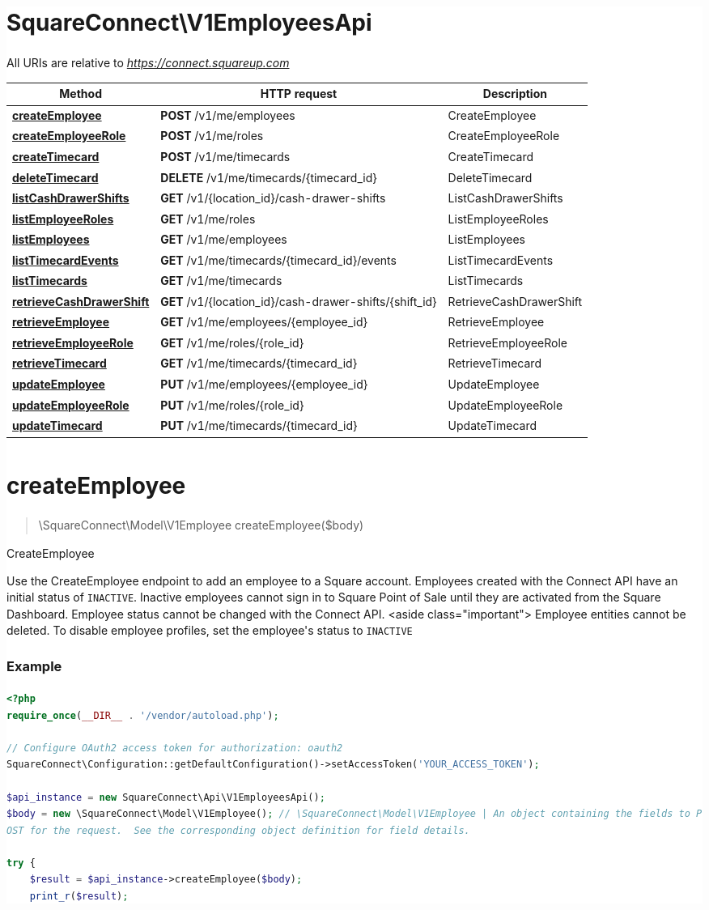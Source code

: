# SquareConnect\V1EmployeesApi

All URIs are relative to *https://connect.squareup.com*

Method | HTTP request | Description
------------- | ------------- | -------------
[**createEmployee**](V1EmployeesApi.md#createEmployee) | **POST** /v1/me/employees | CreateEmployee
[**createEmployeeRole**](V1EmployeesApi.md#createEmployeeRole) | **POST** /v1/me/roles | CreateEmployeeRole
[**createTimecard**](V1EmployeesApi.md#createTimecard) | **POST** /v1/me/timecards | CreateTimecard
[**deleteTimecard**](V1EmployeesApi.md#deleteTimecard) | **DELETE** /v1/me/timecards/{timecard_id} | DeleteTimecard
[**listCashDrawerShifts**](V1EmployeesApi.md#listCashDrawerShifts) | **GET** /v1/{location_id}/cash-drawer-shifts | ListCashDrawerShifts
[**listEmployeeRoles**](V1EmployeesApi.md#listEmployeeRoles) | **GET** /v1/me/roles | ListEmployeeRoles
[**listEmployees**](V1EmployeesApi.md#listEmployees) | **GET** /v1/me/employees | ListEmployees
[**listTimecardEvents**](V1EmployeesApi.md#listTimecardEvents) | **GET** /v1/me/timecards/{timecard_id}/events | ListTimecardEvents
[**listTimecards**](V1EmployeesApi.md#listTimecards) | **GET** /v1/me/timecards | ListTimecards
[**retrieveCashDrawerShift**](V1EmployeesApi.md#retrieveCashDrawerShift) | **GET** /v1/{location_id}/cash-drawer-shifts/{shift_id} | RetrieveCashDrawerShift
[**retrieveEmployee**](V1EmployeesApi.md#retrieveEmployee) | **GET** /v1/me/employees/{employee_id} | RetrieveEmployee
[**retrieveEmployeeRole**](V1EmployeesApi.md#retrieveEmployeeRole) | **GET** /v1/me/roles/{role_id} | RetrieveEmployeeRole
[**retrieveTimecard**](V1EmployeesApi.md#retrieveTimecard) | **GET** /v1/me/timecards/{timecard_id} | RetrieveTimecard
[**updateEmployee**](V1EmployeesApi.md#updateEmployee) | **PUT** /v1/me/employees/{employee_id} | UpdateEmployee
[**updateEmployeeRole**](V1EmployeesApi.md#updateEmployeeRole) | **PUT** /v1/me/roles/{role_id} | UpdateEmployeeRole
[**updateTimecard**](V1EmployeesApi.md#updateTimecard) | **PUT** /v1/me/timecards/{timecard_id} | UpdateTimecard


# **createEmployee**
> \SquareConnect\Model\V1Employee createEmployee($body)

CreateEmployee

Use the CreateEmployee endpoint to add an employee to a Square account. Employees created with the Connect API have an initial status of `INACTIVE`. Inactive employees cannot sign in to Square Point of Sale until they are activated from the Square Dashboard. Employee status cannot be changed with the Connect API.  <aside class=\"important\"> Employee entities cannot be deleted. To disable employee profiles, set the employee's status to <code>INACTIVE</code> </aside>

### Example
```php
<?php
require_once(__DIR__ . '/vendor/autoload.php');

// Configure OAuth2 access token for authorization: oauth2
SquareConnect\Configuration::getDefaultConfiguration()->setAccessToken('YOUR_ACCESS_TOKEN');

$api_instance = new SquareConnect\Api\V1EmployeesApi();
$body = new \SquareConnect\Model\V1Employee(); // \SquareConnect\Model\V1Employee | An object containing the fields to POST for the request.  See the corresponding object definition for field details.

try {
    $result = $api_instance->createEmployee($body);
    print_r($result);
```